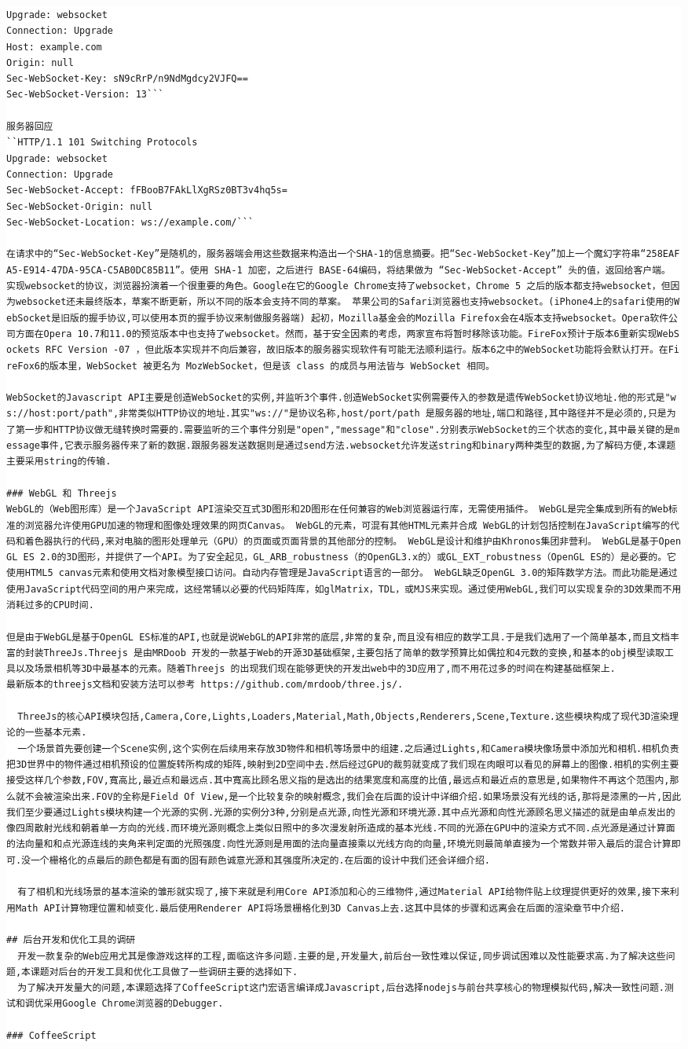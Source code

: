 ```GET / HTTP/1.1
Upgrade: websocket
Connection: Upgrade
Host: example.com
Origin: null
Sec-WebSocket-Key: sN9cRrP/n9NdMgdcy2VJFQ==
Sec-WebSocket-Version: 13```

服务器回应
``HTTP/1.1 101 Switching Protocols
Upgrade: websocket
Connection: Upgrade
Sec-WebSocket-Accept: fFBooB7FAkLlXgRSz0BT3v4hq5s=
Sec-WebSocket-Origin: null
Sec-WebSocket-Location: ws://example.com/```

在请求中的“Sec-WebSocket-Key”是随机的，服务器端会用这些数据来构造出一个SHA-1的信息摘要。把“Sec-WebSocket-Key”加上一个魔幻字符串“258EAFA5-E914-47DA-95CA-C5AB0DC85B11”。使用 SHA-1 加密，之后进行 BASE-64编码，将结果做为 “Sec-WebSocket-Accept” 头的值，返回给客户端。 实现websocket的协议，浏览器扮演着一个很重要的角色。Google在它的Google Chrome支持了websocket，Chrome 5 之后的版本都支持websocket，但因为websocket还未最终版本，草案不断更新，所以不同的版本会支持不同的草案。 苹果公司的Safari浏览器也支持websocket。(iPhone4上的safari使用的WebSocket是旧版的握手协议,可以使用本页的握手协议来制做服务器端) 起初，Mozilla基金会的Mozilla Firefox会在4版本支持websocket。Opera软件公司方面在Opera 10.7和11.0的预览版本中也支持了websocket。然而，基于安全因素的考虑，两家宣布将暂时移除该功能。FireFox预计于版本6重新实现WebSockets RFC Version -07 ，但此版本实现并不向后兼容，故旧版本的服务器实现软件有可能无法顺利运行。版本6之中的WebSocket功能将会默认打开。在FireFox6的版本里，WebSocket 被更名为 MozWebSocket，但是该 class 的成员与用法皆与 WebSocket 相同。

WebSocket的Javascript API主要是创造WebSocket的实例,并监听3个事件.创造WebSocket实例需要传入的参数是遗传WebSocket协议地址.他的形式是"ws://host:port/path",非常类似HTTP协议的地址.其实"ws://"是协议名称,host/port/path 是服务器的地址,端口和路径,其中路径并不是必须的,只是为了第一步和HTTP协议做无缝转换时需要的.需要监听的三个事件分别是"open","message"和"close".分别表示WebSocket的三个状态的变化,其中最关键的是message事件,它表示服务器传来了新的数据.跟服务器发送数据则是通过send方法.websocket允许发送string和binary两种类型的数据,为了解码方便,本课题主要采用string的传输.

### WebGL 和 Threejs
WebGL的（Web图形库）是一个JavaScript API渲染交互式3D图形和2D图形在任何兼容的Web浏览器运行库，无需使用插件。 WebGL是完全集成到所有的Web标准的浏览器允许使用GPU加速的物理和图像处理效果的网页Canvas。 WebGL的元素，可混有其他HTML元素并合成 WebGL的计划包括控制在JavaScript编写的代码和着色器执行的代码,来对电脑的图形处理单元（GPU）的页面或页面背景的其他部分的控制。 WebGL是设计和维护由Khronos集团非营利。 WebGL是基于OpenGL ES 2.0的3D图形，并提供了一个API。为了安全起见，GL_ARB_robustness（的OpenGL3.x的）或GL_EXT_robustness（OpenGL ES的）是必要的。它使用HTML5 canvas元素和使用文档对象模型接口访问。自动内存管理是JavaScript语言的一部分。 WebGL缺乏OpenGL 3.0的矩阵数学方法。而此功能是通过使用JavaScript代码空间的用户来完成，这经常辅以必要的代码矩阵库，如glMatrix，TDL，或MJS来实现。通过使用WebGL,我们可以实现复杂的3D效果而不用消耗过多的CPU时间.

但是由于WebGL是基于OpenGL ES标准的API,也就是说WebGL的API非常的底层,非常的复杂,而且没有相应的数学工具.于是我们选用了一个简单基本,而且文档丰富的封装ThreeJs.Threejs 是由MRDoob 开发的一款基于Web的开源3D基础框架,主要包括了简单的数学预算比如偶拉和4元数的变换,和基本的obj模型读取工具以及场景相机等3D中最基本的元素。随着Threejs 的出现我们现在能够更快的开发出web中的3D应用了,而不用花过多的时间在构建基础框架上.
最新版本的threejs文档和安装方法可以参考 https://github.com/mrdoob/three.js/.

  ThreeJs的核心API模块包括,Camera,Core,Lights,Loaders,Material,Math,Objects,Renderers,Scene,Texture.这些模块构成了现代3D渲染理论的一些基本元素.
  一个场景首先要创建一个Scene实例,这个实例在后续用来存放3D物件和相机等场景中的组建.之后通过Lights,和Camera模块像场景中添加光和相机.相机负责把3D世界中的物件通过相机预设的位置旋转所构成的矩阵,映射到2D空间中去.然后经过GPU的裁剪就变成了我们现在肉眼可以看见的屏幕上的图像.相机的实例主要接受这样几个参数,FOV,寬高比,最近点和最远点.其中寬高比顾名思义指的是选出的结果宽度和高度的比值,最远点和最近点的意思是,如果物件不再这个范围内,那么就不会被渲染出来.FOV的全称是Field Of View,是一个比较复杂的映射概念,我们会在后面的设计中详细介绍.如果场景没有光线的话,那将是漆黑的一片,因此我们至少要通过Lights模块构建一个光源的实例.光源的实例分3种,分别是点光源,向性光源和环境光源.其中点光源和向性光源顾名思义描述的就是由单点发出的像四周散射光线和朝着单一方向的光线.而环境光源则概念上类似日照中的多次漫发射所造成的基本光线.不同的光源在GPU中的渲染方式不同.点光源是通过计算面的法向量和和点光源连线的夹角来判定面的光照强度.向性光源则是用面的法向量直接乘以光线方向的向量,环境光则最简单直接为一个常数并带入最后的混合计算即可.没一个栅格化的点最后的颜色都是有面的固有颜色诚意光源和其强度所决定的.在后面的设计中我们还会详细介绍.

  有了相机和光线场景的基本渲染的雏形就实现了,接下来就是利用Core API添加和心的三维物件,通过Material API给物件贴上纹理提供更好的效果,接下来利用Math API计算物理位置和帧变化.最后使用Renderer API将场景栅格化到3D Canvas上去.这其中具体的步骤和远离会在后面的渲染章节中介绍.

## 后台开发和优化工具的调研
  开发一款复杂的Web应用尤其是像游戏这样的工程,面临这许多问题.主要的是,开发量大,前后台一致性难以保证,同步调试困难以及性能要求高.为了解决这些问题,本课题对后台的开发工具和优化工具做了一些调研主要的选择如下.
  为了解决开发量大的问题,本课题选择了CoffeeScript这门宏语言编译成Javascript,后台选择nodejs与前台共享核心的物理模拟代码,解决一致性问题.测试和调优采用Google Chrome浏览器的Debugger.

### CoffeeScript
```